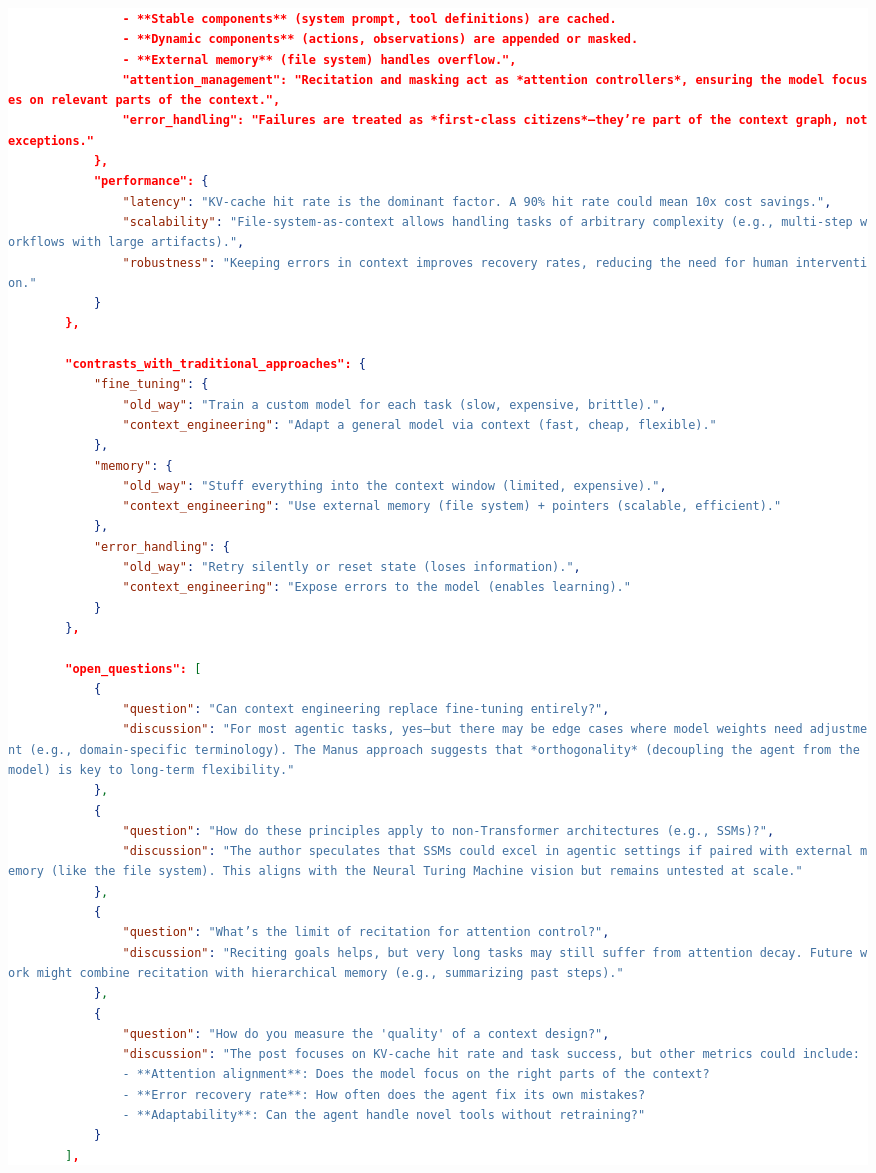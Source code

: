```json
                - **Stable components** (system prompt, tool definitions) are cached.
                - **Dynamic components** (actions, observations) are appended or masked.
                - **External memory** (file system) handles overflow.",
                "attention_management": "Recitation and masking act as *attention controllers*, ensuring the model focuses on relevant parts of the context.",
                "error_handling": "Failures are treated as *first-class citizens*—they’re part of the context graph, not exceptions."
            },
            "performance": {
                "latency": "KV-cache hit rate is the dominant factor. A 90% hit rate could mean 10x cost savings.",
                "scalability": "File-system-as-context allows handling tasks of arbitrary complexity (e.g., multi-step workflows with large artifacts).",
                "robustness": "Keeping errors in context improves recovery rates, reducing the need for human intervention."
            }
        },

        "contrasts_with_traditional_approaches": {
            "fine_tuning": {
                "old_way": "Train a custom model for each task (slow, expensive, brittle).",
                "context_engineering": "Adapt a general model via context (fast, cheap, flexible)."
            },
            "memory": {
                "old_way": "Stuff everything into the context window (limited, expensive).",
                "context_engineering": "Use external memory (file system) + pointers (scalable, efficient)."
            },
            "error_handling": {
                "old_way": "Retry silently or reset state (loses information).",
                "context_engineering": "Expose errors to the model (enables learning)."
            }
        },

        "open_questions": [
            {
                "question": "Can context engineering replace fine-tuning entirely?",
                "discussion": "For most agentic tasks, yes—but there may be edge cases where model weights need adjustment (e.g., domain-specific terminology). The Manus approach suggests that *orthogonality* (decoupling the agent from the model) is key to long-term flexibility."
            },
            {
                "question": "How do these principles apply to non-Transformer architectures (e.g., SSMs)?",
                "discussion": "The author speculates that SSMs could excel in agentic settings if paired with external memory (like the file system). This aligns with the Neural Turing Machine vision but remains untested at scale."
            },
            {
                "question": "What’s the limit of recitation for attention control?",
                "discussion": "Reciting goals helps, but very long tasks may still suffer from attention decay. Future work might combine recitation with hierarchical memory (e.g., summarizing past steps)."
            },
            {
                "question": "How do you measure the 'quality' of a context design?",
                "discussion": "The post focuses on KV-cache hit rate and task success, but other metrics could include:
                - **Attention alignment**: Does the model focus on the right parts of the context?
                - **Error recovery rate**: How often does the agent fix its own mistakes?
                - **Adaptability**: Can the agent handle novel tools without retraining?"
            }
        ],
```
